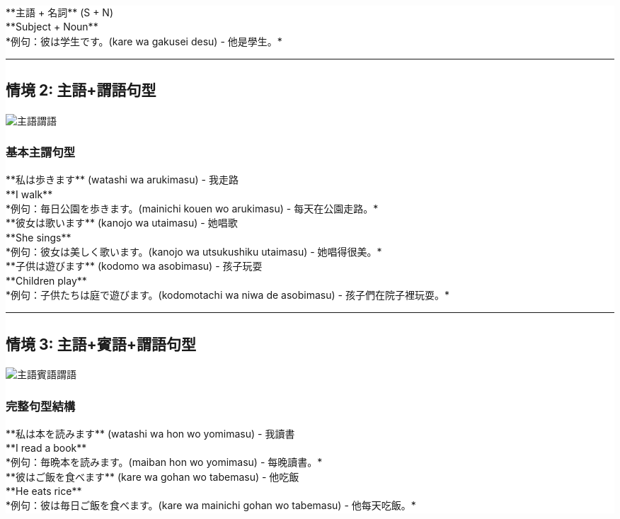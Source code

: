 <div style="text-align: left">  
**主語 + 名詞** (S + N)  <br>
**Subject + Noun**  <br>
*例句：彼は学生です。(kare wa gakusei desu) - 他是學生。*  <br>
</div>  

---

## 情境 2: 主語+謂語句型

![主語謂語](https://images.unsplash.com/photo-1507003211169-0a1dd7228f2d?w=800&h=400&fit=crop&crop=center)


### 基本主謂句型

<div style="text-align: left">  
**私は歩きます** (watashi wa arukimasu) - 我走路  <br>
**I walk**  <br>
*例句：毎日公園を歩きます。(mainichi kouen wo arukimasu) - 每天在公園走路。*  <br>
</div>  

<div style="text-align: left">  
**彼女は歌います** (kanojo wa utaimasu) - 她唱歌  <br>
**She sings**  <br>
*例句：彼女は美しく歌います。(kanojo wa utsukushiku utaimasu) - 她唱得很美。*  <br>
</div>  

<div style="text-align: left">  
**子供は遊びます** (kodomo wa asobimasu) - 孩子玩耍  <br>
**Children play**  <br>
*例句：子供たちは庭で遊びます。(kodomotachi wa niwa de asobimasu) - 孩子們在院子裡玩耍。*  <br>
</div>  

---

## 情境 3: 主語+賓語+謂語句型

![主語賓語謂語](https://images.unsplash.com/photo-1556909114-f6e7ad7d3136?w=800&h=400&fit=crop&crop=center)


### 完整句型結構

<div style="text-align: left">  
**私は本を読みます** (watashi wa hon wo yomimasu) - 我讀書  <br>
**I read a book**  <br>
*例句：毎晩本を読みます。(maiban hon wo yomimasu) - 每晚讀書。*  <br>
</div>  

<div style="text-align: left">  
**彼はご飯を食べます** (kare wa gohan wo tabemasu) - 他吃飯  <br>
**He eats rice**  <br>
*例句：彼は毎日ご飯を食べます。(kare wa mainichi gohan wo tabemasu) - 他每天吃飯。*  <br>
</div>  
